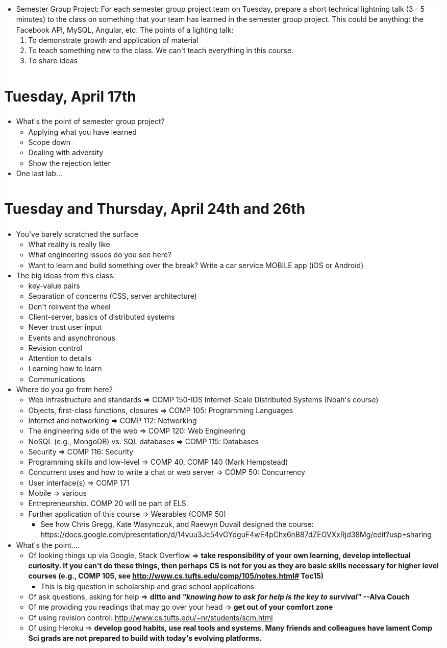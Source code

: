 * Semester Group Project: For each semester group project team on Tuesday, prepare a short technical lightning talk (3 - 5 minutes) to the class on something that your team has learned in the semester group project.  This could be anything: the Facebook API, MySQL, Angular, etc.  The points of a lighting talk:
  1. To demonstrate growth and application of material
  2. To teach something new to the class.  We can't teach everything in this course.
  3. To share ideas

# Tuesday, April 17th
* What's the point of semester group project?
  - Applying what you have learned
  - Scope down
  - Dealing with adversity
  - Show the rejection letter
* One last lab...

# Tuesday and Thursday, April 24th and 26th
* You've barely scratched the surface
  - What reality is really like
  - What engineering issues do you see here?
  - Want to learn and build something over the break?  Write a car service MOBILE app (iOS or Android)
* The big ideas from this class:
  - key-value pairs
  - Separation of concerns (CSS, server architecture)
  - Don't reinvent the wheel
  - Client-server, basics of distributed systems
  - Never trust user input
  - Events and asynchronous
  - Revision control
  - Attention to details
  - Learning how to learn
  - Communications
* Where do you go from here?
  - Web infrastructure and standards => COMP 150-IDS Internet-Scale Distributed Systems (Noah's course)
  - Objects, first-class functions, closures => COMP 105: Programming Languages
  - Internet and networking => COMP 112: Networking
  - The engineering side of the web => COMP 120: Web Engineering
  - NoSQL (e.g., MongoDB) vs. SQL databases => COMP 115: Databases
  - Security => COMP 116: Security
  - Programming skills and low-level => COMP 40, COMP 140 (Mark Hempstead)
  - Concurrent uses and how to write a chat or web server => COMP 50: Concurrency
  - User interface(s) => COMP 171
  - Mobile => various
  - Entrepreneurship.  COMP 20 will be part of ELS.
  - Further application of this course => Wearables (COMP 50)
    - See how Chris Gregg, Kate Wasynczuk, and Raewyn Duvall designed the course: https://docs.google.com/presentation/d/14vuu3Jc54vGYdguF4wE4pChx6nB87dZEOVXxRjd38Mg/edit?usp=sharing
* What's the point....
  - Of looking things up via Google, Stack Overflow => **take responsibility of your own learning, develop intellectual curiosity.  If you can't do these things, then perhaps CS is not for you as they are basic skills necessary for higher level courses (e.g., COMP 105, see http://www.cs.tufts.edu/comp/105/notes.html# Toc15)**
    - This is big question in scholarship and grad school applications
  - Of ask questions, asking for help => **ditto and _"knowing how to ask for help is the key to survival"_ --Alva Couch**
  - Of me providing you readings that may go over your head => **get out of your comfort zone**
  - Of using revision control: http://www.cs.tufts.edu/~nr/students/scm.html
  - Of using Heroku => **develop good habits, use real tools and systems. Many friends and colleagues have lament Comp Sci grads are not prepared to build with today's evolving platforms.**